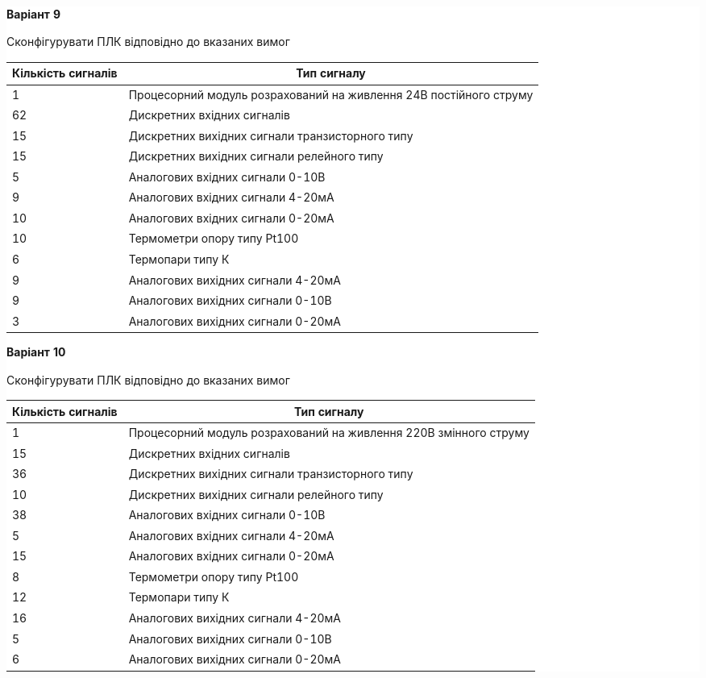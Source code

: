  

**Варіант** **9**

Сконфігурувати ПЛК відповідно до вказаних вимог

| **Кількість сигналів** | **Тип сигналу**                                              |
| ---------------------- | ------------------------------------------------------------ |
| 1                      | Процесорний  модуль розрахований на живлення 24В постійного струму |
| 62                     | Дискретних  вхідних сигналів                                 |
| 15                     | Дискретних  вихідних сигнали транзисторного типу             |
| 15                     | Дискретних  вихідних сигнали релейного типу                  |
| 5                      | Аналогових  вхідних сигнали 0-10В                            |
| 9                      | Аналогових  вхідних сигнали 4-20мА                           |
| 10                     | Аналогових  вхідних сигнали 0-20мА                           |
| 10                     | Термометри  опору типу Pt100                                 |
| 6                      | Термопари  типу К                                            |
| 9                      | Аналогових  вихідних сигнали 4-20мА                          |
| 9                      | Аналогових  вихідних сигнали 0-10В                           |
| 3                      | Аналогових  вихідних сигнали 0-20мА                          |

 

**Варіант** **10**

Сконфігурувати ПЛК відповідно до вказаних вимог

| **Кількість сигналів** | **Тип сигналу**                                              |
| ---------------------- | ------------------------------------------------------------ |
| 1                      | Процесорний  модуль розрахований на живлення 220В змінного струму |
| 15                     | Дискретних  вхідних сигналів                                 |
| 36                     | Дискретних  вихідних сигнали транзисторного типу             |
| 10                     | Дискретних  вихідних сигнали релейного типу                  |
| 38                     | Аналогових  вхідних сигнали 0-10В                            |
| 5                      | Аналогових  вхідних сигнали 4-20мА                           |
| 15                     | Аналогових  вхідних сигнали 0-20мА                           |
| 8                      | Термометри  опору типу Pt100                                 |
| 12                     | Термопари  типу К                                            |
| 16                     | Аналогових  вихідних сигнали 4-20мА                          |
| 5                      | Аналогових  вихідних сигнали 0-10В                           |
| 6                      | Аналогових  вихідних сигнали 0-20мА                          |
